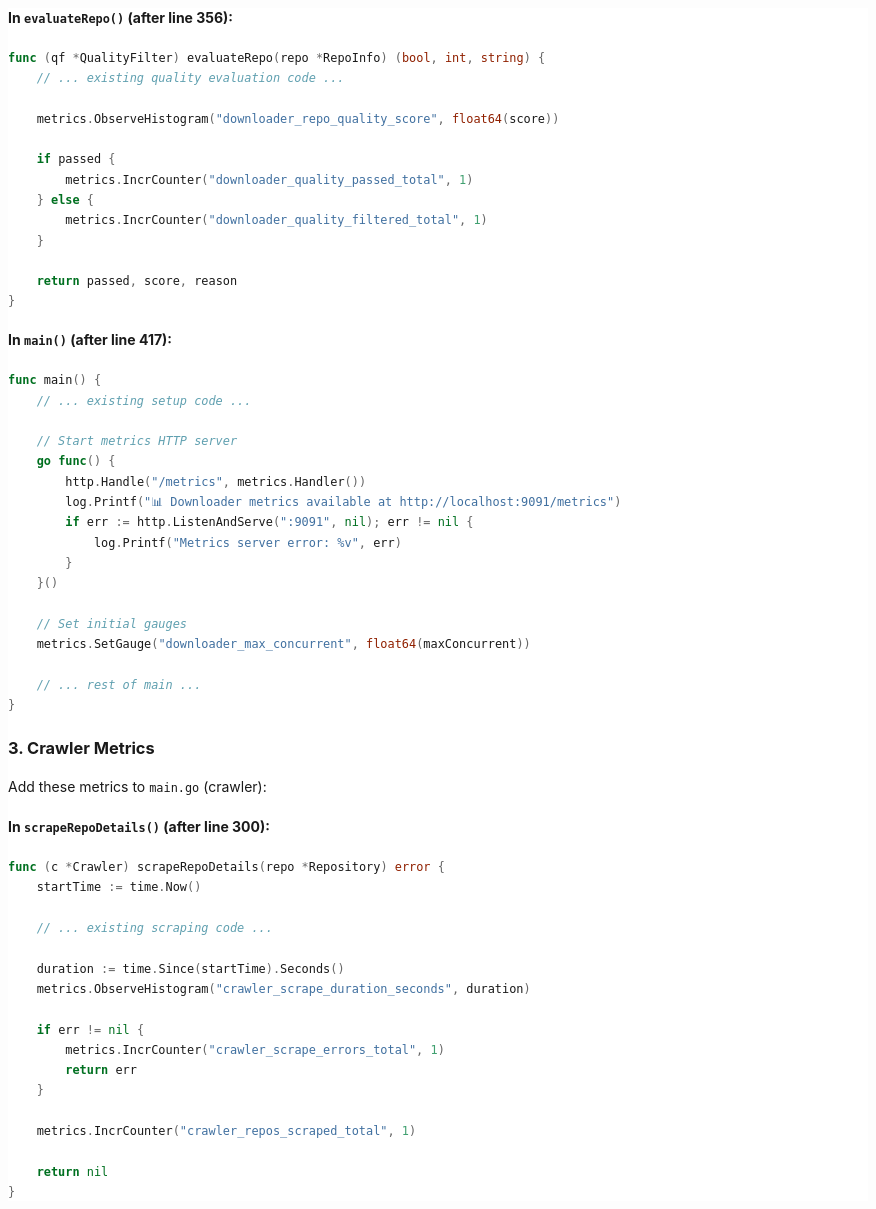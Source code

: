 #### In `evaluateRepo()` (after line 356):

```go
func (qf *QualityFilter) evaluateRepo(repo *RepoInfo) (bool, int, string) {
	// ... existing quality evaluation code ...

	metrics.ObserveHistogram("downloader_repo_quality_score", float64(score))

	if passed {
		metrics.IncrCounter("downloader_quality_passed_total", 1)
	} else {
		metrics.IncrCounter("downloader_quality_filtered_total", 1)
	}

	return passed, score, reason
}
```

#### In `main()` (after line 417):

```go
func main() {
	// ... existing setup code ...

	// Start metrics HTTP server
	go func() {
		http.Handle("/metrics", metrics.Handler())
		log.Printf("📊 Downloader metrics available at http://localhost:9091/metrics")
		if err := http.ListenAndServe(":9091", nil); err != nil {
			log.Printf("Metrics server error: %v", err)
		}
	}()

	// Set initial gauges
	metrics.SetGauge("downloader_max_concurrent", float64(maxConcurrent))

	// ... rest of main ...
}
```

### 3. Crawler Metrics

Add these metrics to `main.go` (crawler):

#### In `scrapeRepoDetails()` (after line 300):

```go
func (c *Crawler) scrapeRepoDetails(repo *Repository) error {
	startTime := time.Now()

	// ... existing scraping code ...

	duration := time.Since(startTime).Seconds()
	metrics.ObserveHistogram("crawler_scrape_duration_seconds", duration)

	if err != nil {
		metrics.IncrCounter("crawler_scrape_errors_total", 1)
		return err
	}

	metrics.IncrCounter("crawler_repos_scraped_total", 1)

	return nil
}
```
